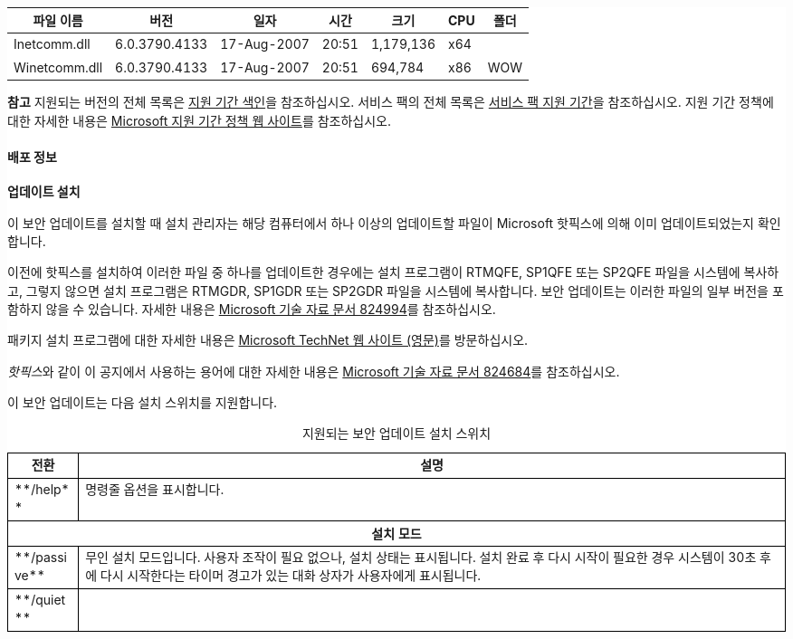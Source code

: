 | 파일 이름     | 버전          | 일자        | 시간  | 크기      | CPU | 폴더 |
|---------------|---------------|-------------|-------|-----------|-----|------|
| Inetcomm.dll  | 6.0.3790.4133 | 17-Aug-2007 | 20:51 | 1,179,136 | x64 |      |
| Winetcomm.dll | 6.0.3790.4133 | 17-Aug-2007 | 20:51 | 694,784   | x86 | WOW  |

**참고** 지원되는 버전의 전체 목록은 [지원 기간 색인](http://support.microsoft.com/gp/lifeselectindex/)을 참조하십시오. 서비스 팩의 전체 목록은 [서비스 팩 지원 기간](http://support.microsoft.com/gp/lifesupsps)을 참조하십시오. 지원 기간 정책에 대한 자세한 내용은 [Microsoft 지원 기간 정책 웹 사이트](http://support.microsoft.com/lifecycle/)를 참조하십시오.

#### 배포 정보

**업데이트 설치**

이 보안 업데이트를 설치할 때 설치 관리자는 해당 컴퓨터에서 하나 이상의 업데이트할 파일이 Microsoft 핫픽스에 의해 이미 업데이트되었는지 확인합니다.

이전에 핫픽스를 설치하여 이러한 파일 중 하나를 업데이트한 경우에는 설치 프로그램이 RTMQFE, SP1QFE 또는 SP2QFE 파일을 시스템에 복사하고, 그렇지 않으면 설치 프로그램은 RTMGDR, SP1GDR 또는 SP2GDR 파일을 시스템에 복사합니다. 보안 업데이트는 이러한 파일의 일부 버전을 포함하지 않을 수 있습니다. 자세한 내용은 [Microsoft 기술 자료 문서 824994](http://support.microsoft.com/kb/824994)를 참조하십시오.

패키지 설치 프로그램에 대한 자세한 내용은 [Microsoft TechNet 웹 사이트 (영문)](http://www.microsoft.com/technet/prodtechnol/windowsserver2003/deployment/winupdte.mspx)를 방문하십시오.

*핫픽스*와 같이 이 공지에서 사용하는 용어에 대한 자세한 내용은 [Microsoft 기술 자료 문서 824684](http://support.microsoft.com/kb/824684)를 참조하십시오.

이 보안 업데이트는 다음 설치 스위치를 지원합니다.

<table class="dataTable">
<caption>
지원되는 보안 업데이트 설치 스위치
</caption>
<tr class="thead">
<th style="border:1px solid black;" >
전환
</th>
<th style="border:1px solid black;" >
설명
</th>
</tr>
<tr>
<td style="border:1px solid black;">
**/help**
</td>
<td style="border:1px solid black;">
명령줄 옵션을 표시합니다.
</td>
</tr>
<tr>
<th style="border:1px solid black;" colspan="2">
설치 모드
</th>
</tr>
<tr class="alternateRow">
<td style="border:1px solid black;">
**/passive**
</td>
<td style="border:1px solid black;">
무인 설치 모드입니다. 사용자 조작이 필요 없으나, 설치 상태는 표시됩니다. 설치 완료 후 다시 시작이 필요한 경우 시스템이 30초 후에 다시 시작한다는 타이머 경고가 있는 대화 상자가 사용자에게 표시됩니다.
</td>
</tr>
<tr>
<td style="border:1px solid black;">
**/quiet**
</td>
<td style="border:1px solid black;">